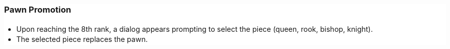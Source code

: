 
### Pawn Promotion

- Upon reaching the 8th rank, a dialog appears prompting to select the piece (queen, rook, bishop, knight).
- The selected piece replaces the pawn.
